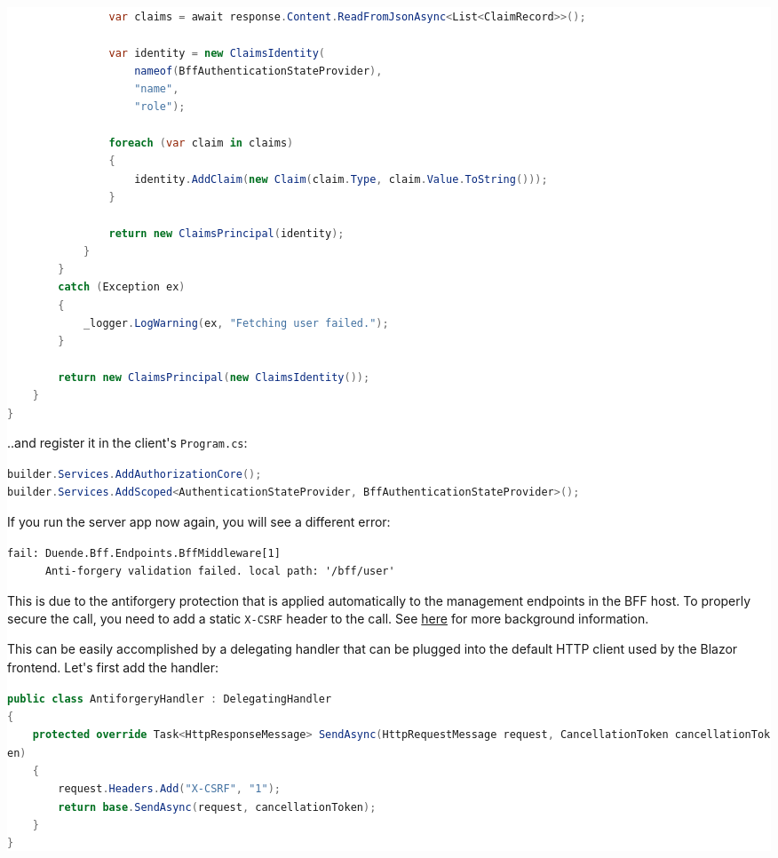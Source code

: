 ```cs
                var claims = await response.Content.ReadFromJsonAsync<List<ClaimRecord>>();

                var identity = new ClaimsIdentity(
                    nameof(BffAuthenticationStateProvider),
                    "name",
                    "role");

                foreach (var claim in claims)
                {
                    identity.AddClaim(new Claim(claim.Type, claim.Value.ToString()));
                }

                return new ClaimsPrincipal(identity);
            }
        }
        catch (Exception ex)
        {
            _logger.LogWarning(ex, "Fetching user failed.");
        }

        return new ClaimsPrincipal(new ClaimsIdentity());
    }
}
```

..and register it in the client's `Program.cs`:

```cs
builder.Services.AddAuthorizationCore();
builder.Services.AddScoped<AuthenticationStateProvider, BffAuthenticationStateProvider>();
```

If you run the server app now again, you will see a different error:

```
fail: Duende.Bff.Endpoints.BffMiddleware[1]
      Anti-forgery validation failed. local path: '/bff/user'
```

This is due to the antiforgery protection that is applied automatically to the management endpoints in the BFF host. To
properly secure the call, you need to add a static `X-CSRF` header to the call.
See [here](/identityserver/v7/bff/apis/local) for more background information.

This can be easily accomplished by a delegating handler that can be plugged into the default HTTP client used by the
Blazor frontend. Let's first add the handler:

```cs
public class AntiforgeryHandler : DelegatingHandler
{
    protected override Task<HttpResponseMessage> SendAsync(HttpRequestMessage request, CancellationToken cancellationToken)
    {
        request.Headers.Add("X-CSRF", "1");
        return base.SendAsync(request, cancellationToken);
    }
}
````
